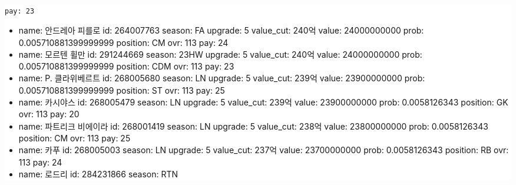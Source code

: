    pay: 23
  - name: 안드레아 피를로
    id: 264007763
    season: FA
    upgrade: 5
    value_cut: 240억
    value: 24000000000
    prob: 0.005710881399999999
    position: CM
    ovr: 113
    pay: 24
  - name: 모르텐 휠만
    id: 291244669
    season: 23HW
    upgrade: 5
    value_cut: 240억
    value: 24000000000
    prob: 0.005710881399999999
    position: CDM
    ovr: 113
    pay: 23
  - name: P. 클라위베르트
    id: 268005680
    season: LN
    upgrade: 5
    value_cut: 239억
    value: 23900000000
    prob: 0.005710881399999999
    position: ST
    ovr: 113
    pay: 25
  - name: 카시야스
    id: 268005479
    season: LN
    upgrade: 5
    value_cut: 239억
    value: 23900000000
    prob: 0.0058126343
    position: GK
    ovr: 113
    pay: 20
  - name: 파트리크 비에이라
    id: 268001419
    season: LN
    upgrade: 5
    value_cut: 238억
    value: 23800000000
    prob: 0.0058126343
    position: CM
    ovr: 113
    pay: 25
  - name: 카푸
    id: 268005003
    season: LN
    upgrade: 5
    value_cut: 237억
    value: 23700000000
    prob: 0.0058126343
    position: RB
    ovr: 113
    pay: 24
  - name: 로드리
    id: 284231866
    season: RTN